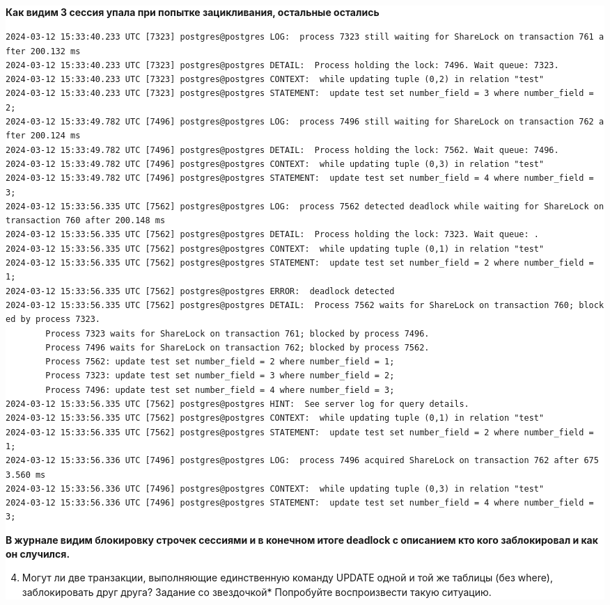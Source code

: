 
**Как видим 3 сессия упала при попытке зацикливания, остальные остались**
```
2024-03-12 15:33:40.233 UTC [7323] postgres@postgres LOG:  process 7323 still waiting for ShareLock on transaction 761 after 200.132 ms
2024-03-12 15:33:40.233 UTC [7323] postgres@postgres DETAIL:  Process holding the lock: 7496. Wait queue: 7323.
2024-03-12 15:33:40.233 UTC [7323] postgres@postgres CONTEXT:  while updating tuple (0,2) in relation "test"
2024-03-12 15:33:40.233 UTC [7323] postgres@postgres STATEMENT:  update test set number_field = 3 where number_field = 2;
2024-03-12 15:33:49.782 UTC [7496] postgres@postgres LOG:  process 7496 still waiting for ShareLock on transaction 762 after 200.124 ms
2024-03-12 15:33:49.782 UTC [7496] postgres@postgres DETAIL:  Process holding the lock: 7562. Wait queue: 7496.
2024-03-12 15:33:49.782 UTC [7496] postgres@postgres CONTEXT:  while updating tuple (0,3) in relation "test"
2024-03-12 15:33:49.782 UTC [7496] postgres@postgres STATEMENT:  update test set number_field = 4 where number_field = 3;
2024-03-12 15:33:56.335 UTC [7562] postgres@postgres LOG:  process 7562 detected deadlock while waiting for ShareLock on transaction 760 after 200.148 ms
2024-03-12 15:33:56.335 UTC [7562] postgres@postgres DETAIL:  Process holding the lock: 7323. Wait queue: .
2024-03-12 15:33:56.335 UTC [7562] postgres@postgres CONTEXT:  while updating tuple (0,1) in relation "test"
2024-03-12 15:33:56.335 UTC [7562] postgres@postgres STATEMENT:  update test set number_field = 2 where number_field = 1;
2024-03-12 15:33:56.335 UTC [7562] postgres@postgres ERROR:  deadlock detected
2024-03-12 15:33:56.335 UTC [7562] postgres@postgres DETAIL:  Process 7562 waits for ShareLock on transaction 760; blocked by process 7323.
        Process 7323 waits for ShareLock on transaction 761; blocked by process 7496.
        Process 7496 waits for ShareLock on transaction 762; blocked by process 7562.
        Process 7562: update test set number_field = 2 where number_field = 1;
        Process 7323: update test set number_field = 3 where number_field = 2;
        Process 7496: update test set number_field = 4 where number_field = 3;
2024-03-12 15:33:56.335 UTC [7562] postgres@postgres HINT:  See server log for query details.
2024-03-12 15:33:56.335 UTC [7562] postgres@postgres CONTEXT:  while updating tuple (0,1) in relation "test"
2024-03-12 15:33:56.335 UTC [7562] postgres@postgres STATEMENT:  update test set number_field = 2 where number_field = 1;
2024-03-12 15:33:56.336 UTC [7496] postgres@postgres LOG:  process 7496 acquired ShareLock on transaction 762 after 6753.560 ms
2024-03-12 15:33:56.336 UTC [7496] postgres@postgres CONTEXT:  while updating tuple (0,3) in relation "test"
2024-03-12 15:33:56.336 UTC [7496] postgres@postgres STATEMENT:  update test set number_field = 4 where number_field = 3;
```

**В журнале видим блокировку строчек сессиями и в конечном итоге deadlock с описанием кто кого заблокировал и как он случился.**

4) Могут ли две транзакции, выполняющие единственную команду UPDATE одной и той же таблицы (без where), заблокировать друг друга?
Задание со звездочкой*
Попробуйте воспроизвести такую ситуацию.
